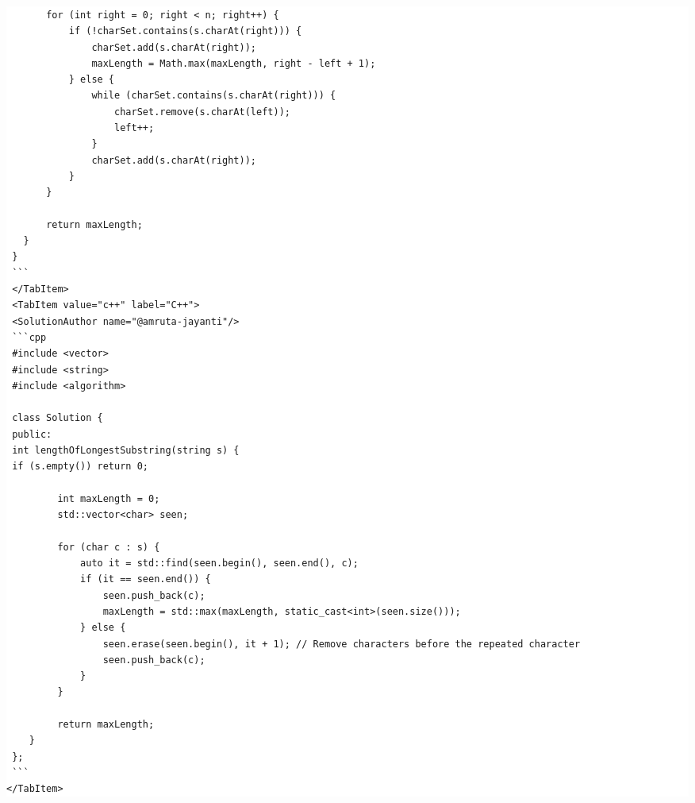            for (int right = 0; right < n; right++) {
               if (!charSet.contains(s.charAt(right))) {
                   charSet.add(s.charAt(right));
                   maxLength = Math.max(maxLength, right - left + 1);
               } else {
                   while (charSet.contains(s.charAt(right))) {
                       charSet.remove(s.charAt(left));
                       left++;
                   }
                   charSet.add(s.charAt(right));
               }
           }

           return maxLength;
       }
     }
     ```
     </TabItem>
     <TabItem value="c++" label="C++">
     <SolutionAuthor name="@amruta-jayanti"/>
     ```cpp
     #include <vector>
     #include <string>
     #include <algorithm>

     class Solution {
     public:
     int lengthOfLongestSubstring(string s) {
     if (s.empty()) return 0;

             int maxLength = 0;
             std::vector<char> seen;

             for (char c : s) {
                 auto it = std::find(seen.begin(), seen.end(), c);
                 if (it == seen.end()) {
                     seen.push_back(c);
                     maxLength = std::max(maxLength, static_cast<int>(seen.size()));
                 } else {
                     seen.erase(seen.begin(), it + 1); // Remove characters before the repeated character
                     seen.push_back(c);
                 }
             }

             return maxLength;
        }
     };
     ```
    </TabItem>
  </Tabs>
  </TabItem>

</Tabs>
